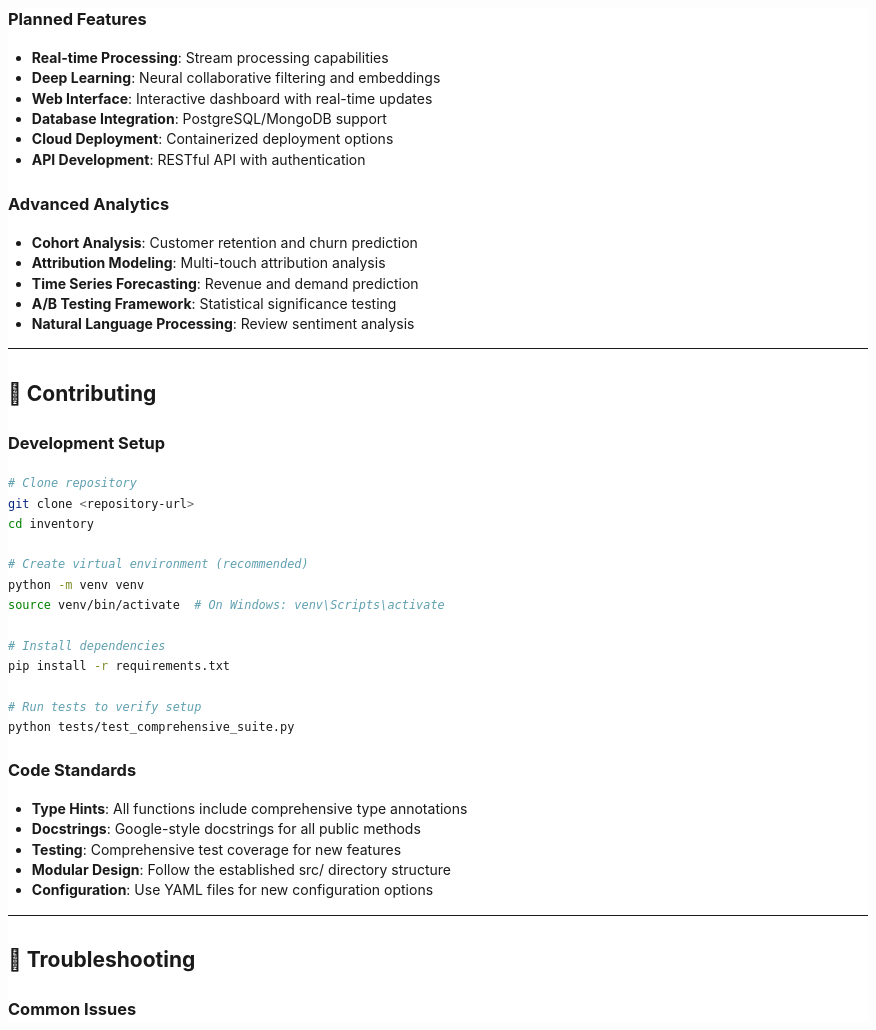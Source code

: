 ### Planned Features
- **Real-time Processing**: Stream processing capabilities
- **Deep Learning**: Neural collaborative filtering and embeddings
- **Web Interface**: Interactive dashboard with real-time updates
- **Database Integration**: PostgreSQL/MongoDB support
- **Cloud Deployment**: Containerized deployment options
- **API Development**: RESTful API with authentication

### Advanced Analytics
- **Cohort Analysis**: Customer retention and churn prediction
- **Attribution Modeling**: Multi-touch attribution analysis
- **Time Series Forecasting**: Revenue and demand prediction
- **A/B Testing Framework**: Statistical significance testing
- **Natural Language Processing**: Review sentiment analysis

---

## 👥 Contributing

### Development Setup
```bash
# Clone repository
git clone <repository-url>
cd inventory

# Create virtual environment (recommended)
python -m venv venv
source venv/bin/activate  # On Windows: venv\Scripts\activate

# Install dependencies
pip install -r requirements.txt

# Run tests to verify setup
python tests/test_comprehensive_suite.py
```

### Code Standards
- **Type Hints**: All functions include comprehensive type annotations
- **Docstrings**: Google-style docstrings for all public methods
- **Testing**: Comprehensive test coverage for new features
- **Modular Design**: Follow the established src/ directory structure
- **Configuration**: Use YAML files for new configuration options

---

## 🔧 Troubleshooting

### Common Issues
